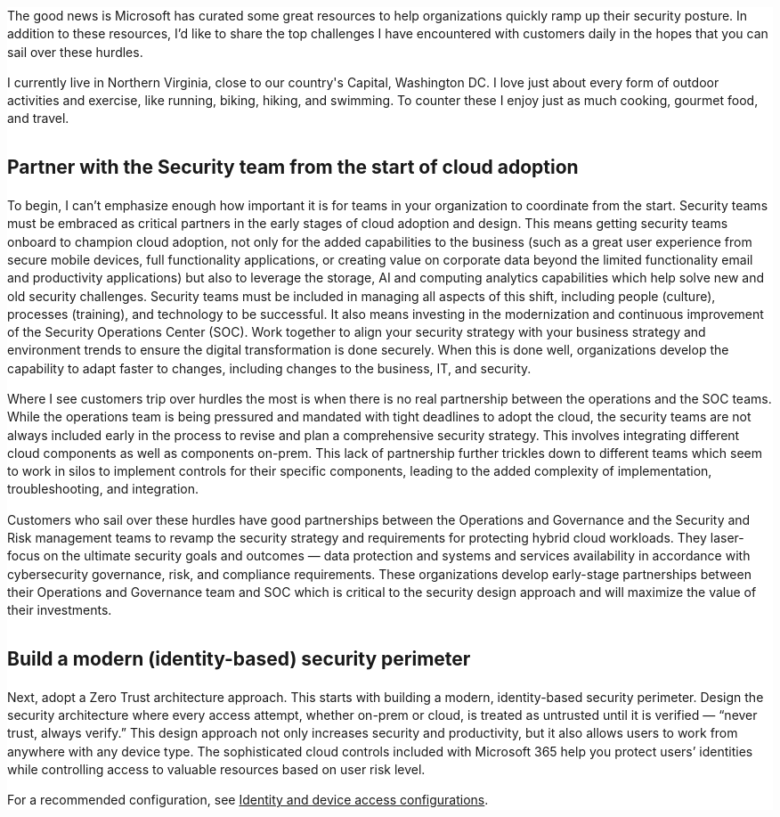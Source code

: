 The good news is Microsoft has curated some great resources to help organizations quickly ramp up their security posture. In addition to these resources, I’d like to share the top challenges I have encountered with customers daily in the hopes that you can sail over these hurdles.

I currently live in Northern Virginia, close to our country's Capital, Washington DC. I love just about every form of outdoor activities and exercise, like running, biking, hiking, and swimming. To counter these I enjoy just as much cooking, gourmet food, and travel. 


## Partner with the Security team from the start of cloud adoption

To begin, I can’t emphasize enough how important it is for teams in your organization to coordinate from the start. Security teams must be embraced as critical partners in the early stages of cloud adoption and design. This means getting security teams onboard to champion cloud adoption, not only for the added capabilities to the business (such as a great user experience from secure mobile devices, full functionality applications, or creating value on corporate data beyond the limited functionality email and productivity applications) but also to leverage the storage, AI and computing analytics capabilities which help solve new and old security challenges. Security teams must be included in managing all aspects of this shift, including people (culture), processes (training), and technology to be successful. It also means investing in the modernization and continuous improvement of the Security Operations Center (SOC). Work together to align your security strategy with your business strategy and environment trends to ensure the digital transformation is done securely. When this is done well, organizations develop the capability to adapt faster to changes, including changes to the business, IT, and security. 

Where I see customers trip over hurdles the most is when there is no real partnership between the operations and the SOC teams. While the operations team is being pressured and mandated with tight deadlines to adopt the cloud, the security teams are not always included early in the process to revise and plan a comprehensive security strategy. This involves integrating different cloud components as well as components on-prem. This lack of partnership further trickles down to different teams which seem to work in silos to implement controls for their specific components, leading to the added complexity of implementation, troubleshooting, and integration.

Customers who sail over these hurdles have good partnerships between the Operations and Governance and the Security and Risk management teams to revamp the security strategy and requirements for protecting hybrid cloud workloads. They laser-focus on the ultimate security goals and outcomes — data protection and systems and services availability in accordance with cybersecurity governance, risk, and compliance requirements. These organizations develop early-stage partnerships between their Operations and Governance team and SOC which is critical to the security design approach and will maximize the value of their investments. 

## Build a modern (identity-based) security perimeter

Next, adopt a Zero Trust architecture approach. This starts with building a modern, identity-based security perimeter. Design the security architecture where every access attempt, whether on-prem or cloud, is treated as untrusted until it is verified — “never trust, always verify.” This design approach not only increases security and productivity, but it also allows users to work from anywhere with any device type. The sophisticated cloud controls included with Microsoft 365 help you protect users’ identities while controlling access to valuable resources based on user risk level.

For a recommended configuration, see [Identity and device access configurations](../enterprise/microsoft-365-policies-configurations.md). 
